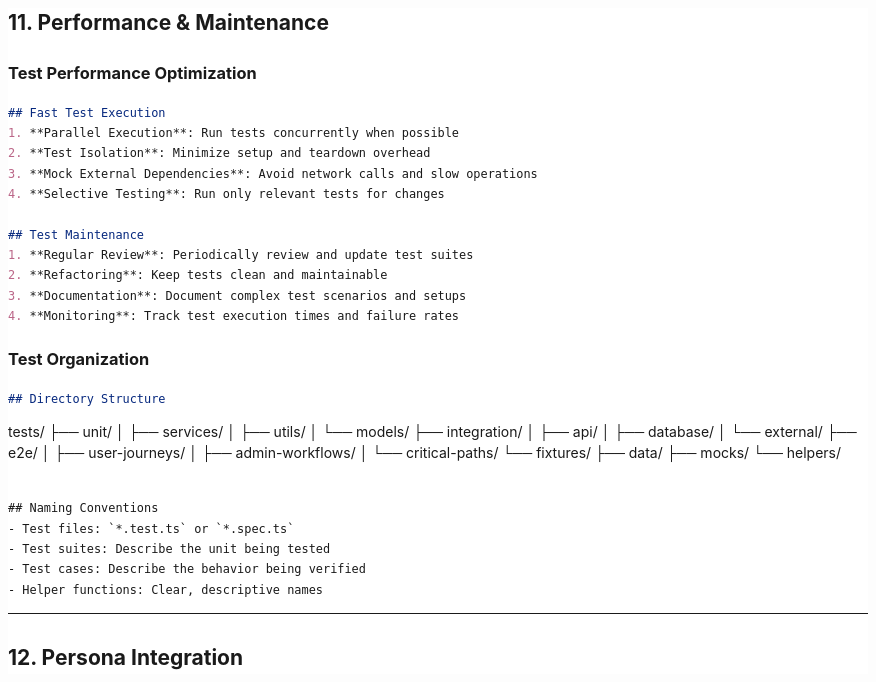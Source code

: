 
## 11. Performance & Maintenance

### Test Performance Optimization
```markdown
## Fast Test Execution
1. **Parallel Execution**: Run tests concurrently when possible
2. **Test Isolation**: Minimize setup and teardown overhead
3. **Mock External Dependencies**: Avoid network calls and slow operations
4. **Selective Testing**: Run only relevant tests for changes

## Test Maintenance
1. **Regular Review**: Periodically review and update test suites
2. **Refactoring**: Keep tests clean and maintainable
3. **Documentation**: Document complex test scenarios and setups
4. **Monitoring**: Track test execution times and failure rates
```

### Test Organization
```markdown
## Directory Structure
```
tests/
├── unit/
│   ├── services/
│   ├── utils/
│   └── models/
├── integration/
│   ├── api/
│   ├── database/
│   └── external/
├── e2e/
│   ├── user-journeys/
│   ├── admin-workflows/
│   └── critical-paths/
└── fixtures/
    ├── data/
    ├── mocks/
    └── helpers/
```

## Naming Conventions
- Test files: `*.test.ts` or `*.spec.ts`
- Test suites: Describe the unit being tested
- Test cases: Describe the behavior being verified
- Helper functions: Clear, descriptive names
```

---

## 12. Persona Integration
